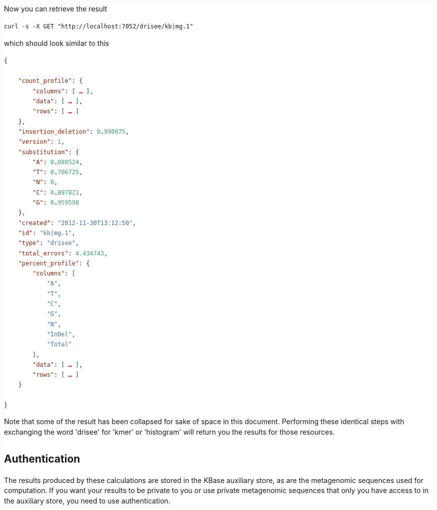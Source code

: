 <p>Now you can retrieve the result</p>

```
curl -s -X GET "http://localhost:7052/drisee/kb|mg.1"
```

<p>which should look similar to this</p>

```json
{

    "count_profile": {
        "columns": [ … ],
        "data": [ … ],
        "rows": [ … ]
    },
    "insertion_deletion": 0.990075,
    "version": 1,
    "substitution": {
        "A": 0.880524,
        "T": 0.706725,
        "N": 0,
        "C": 0.897821,
        "G": 0.959598
    },
    "created": "2012-11-30T13:12:50",
    "id": "kb|mg.1",
    "type": "drisee",
    "total_errors": 4.434743,
    "percent_profile": {
        "columns": [
            "A",
            "T",
            "C",
            "G",
            "N",
            "InDel",
            "Total"
        ],
        "data": [ … ],
        "rows": [ … ]
    }

}
```

<p>Note that some of the result has been collapsed for sake of space in this document. Performing these identical steps with exchanging the word 'drisee' for 'kmer' or 'histogram' will return you the results for those resources.</p>

<h2>Authentication</h2>

<p>The results produced by these calculations are stored in the KBase auxiliary store, as are the metagenomic sequences used for computation. If you want your results to be private to you or use private metagenomic sequences that only you have access to in the auxiliary store, you need to use authentication.</p>
